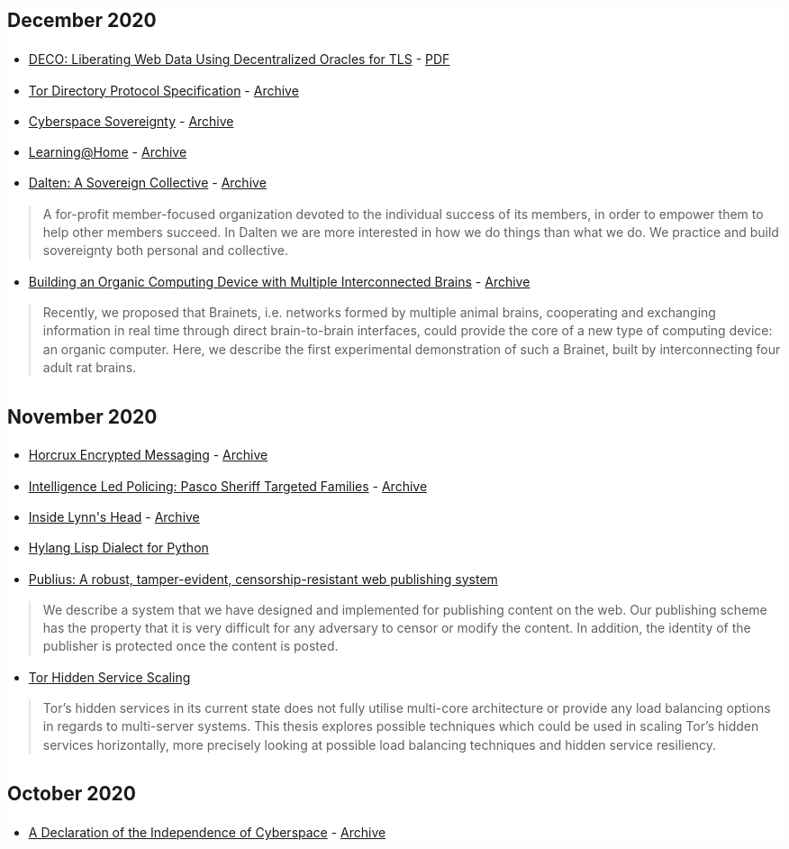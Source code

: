 ## December 2020

- [DECO: Liberating Web Data Using Decentralized Oracles for TLS](https://arxiv.org/abs/1909.00938) - [PDF](https://arxiv.org/pdf/1909.00938.pdf)<br>

- [Tor Directory Protocol Specification](https://gitweb.torproject.org/torspec.git/tree/dir-spec.txt) - [Archive](https://archive.is/s2Hio)<br>

- [Cyberspace Sovereignty](https://link.springer.com/book/10.1007/978-981-13-0320-3) - [Archive](https://archive.is/Yawuy)<br>

- [Learning@Home](https://learning-at-home.github.io/) - [Archive](https://archive.is/szW5o)<br>

- [Dalten: A Sovereign Collective](https://dalten.org/) - [Archive](https://archive.is/j6bcd)<br>
>A for-profit member-focused organization devoted to the individual success of its members, in order to empower them to help other members succeed. In Dalten we are more interested in how we do things than what we do. We practice and build sovereignty both personal and collective.<br>

- [Building an Organic Computing Device with Multiple Interconnected Brains](https://www.nature.com/articles/srep11869) - [Archive](https://archive.is/cumr0)<br>
>Recently, we proposed that Brainets, i.e. networks formed by multiple animal brains, cooperating and exchanging information in real time through direct brain-to-brain interfaces, could provide the core of a new type of computing device: an organic computer. Here, we describe the first experimental demonstration of such a Brainet, built by interconnecting four adult rat brains.<br>

## November 2020

- [Horcrux Encrypted Messaging](https://www.notion.so/Horcrux-Encrypted-Messaging-78af0a3f326244ebb0aedff7c298953d) - [Archive](https://archive.is/gLMBd) <br>

- [Intelligence Led Policing: Pasco Sheriff Targeted Families](https://projects.tampabay.com/projects/2020/investigations/police-pasco-sheriff-targeted/intelligence-led-policing/) - [Archive](https://archive.is/aQuzh) <br>

- [Inside Lynn's Head](https://marxists.world/main-page/inside-lynns-head/lynns-archive/) - [Archive](https://archive.is/R956p) <br>

- [Hylang Lisp Dialect for Python](https://docs.hylang.org/en/stable/index.html)<br>

- [Publius: A robust, tamper-evident, censorship-resistant web publishing system](https://cs.nyu.edu/~waldman/publius/publius.pdf)<br>
>We describe a system that we have designed and implemented for publishing content on the web. Our publishing scheme has the property that it is very difficult for any adversary to censor or modify the content. In addition, the identity of the publisher is protected once the content is posted.<br>

- [Tor Hidden Service Scaling](https://darkweblinks.org/files/tor/Tor:%20Hidden%20Service%20Scaling.pdf)<br>
>Tor’s hidden services in its current state does not fully utilise multi-core architecture or provide any load balancing options in regards to multi-server systems. This thesis explores possible techniques which could be used in scaling Tor’s hidden services horizontally, more precisely looking at possible load balancing techniques and hidden service resiliency.<br>

## October 2020

- [A Declaration of the Independence of Cyberspace](https://www.eff.org/cyberspace-independence) - [Archive](https://archive.is/hS2uL)<br>
